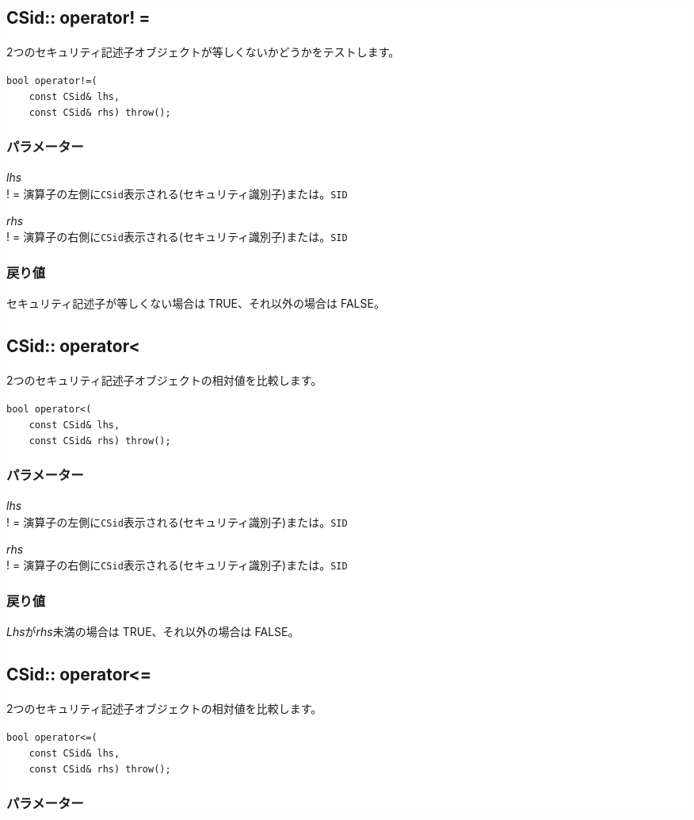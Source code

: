 ##  <a name="operator_neq"></a>CSid:: operator! =

2つのセキュリティ記述子オブジェクトが等しくないかどうかをテストします。

```
bool operator!=(
    const CSid& lhs,
    const CSid& rhs) throw();
```

### <a name="parameters"></a>パラメーター

*lhs*<br/>
! = 演算子の左側に`CSid`表示される(セキュリティ識別子)または。`SID`

*rhs*<br/>
! = 演算子の右側に`CSid`表示される(セキュリティ識別子)または。`SID`

### <a name="return-value"></a>戻り値

セキュリティ記述子が等しくない場合は TRUE、それ以外の場合は FALSE。

##  <a name="operator_lt"></a>CSid:: operator&lt;

2つのセキュリティ記述子オブジェクトの相対値を比較します。

```
bool operator<(
    const CSid& lhs,
    const CSid& rhs) throw();
```

### <a name="parameters"></a>パラメーター

*lhs*<br/>
! = 演算子の左側に`CSid`表示される(セキュリティ識別子)または。`SID`

*rhs*<br/>
! = 演算子の右側に`CSid`表示される(セキュリティ識別子)または。`SID`

### <a name="return-value"></a>戻り値

*Lhs*が*rhs*未満の場合は TRUE、それ以外の場合は FALSE。

##  <a name="operator_lt__eq"></a>CSid:: operator&lt;=

2つのセキュリティ記述子オブジェクトの相対値を比較します。

```
bool operator<=(
    const CSid& lhs,
    const CSid& rhs) throw();
```

### <a name="parameters"></a>パラメーター
